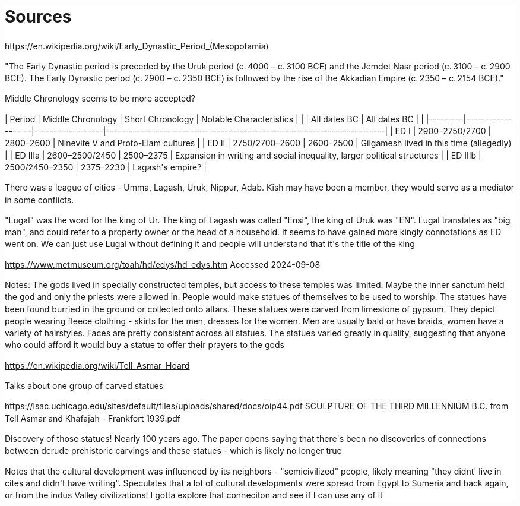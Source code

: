 # Sources

https://en.wikipedia.org/wiki/Early_Dynastic_Period_(Mesopotamia)

"The Early Dynastic period is preceded by the Uruk period (c. 4000 – c. 3100 BCE) and the Jemdet Nasr period (c. 3100 – c. 2900 BCE). The Early Dynastic period (c. 2900 – c. 2350 BCE) is followed by the rise of the Akkadian Empire (c. 2350 – c. 2154 BCE)."

Middle Chronology seems to be more accepted?

| Period  | Middle Chronology | Short Chronology |                         Notable Characteristics                         |
|         |    All dates BC   |   All dates BC   |                                                                         |
|---------|-------------------|------------------|-------------------------------------------------------------------------|
| ED I    |  2900–2750/2700   |    2800–2600     | Ninevite V and Proto-Elam cultures                                      |
| ED II   |  2750/2700–2600   |    2600–2500     | Gilgamesh lived in this time (allegedly)                                |
| ED IIIa |  2600–2500/2450   |    2500–2375     | Expansion in writing and social inequality, larger political structures |
| ED IIIb |  2500/2450–2350   |    2375–2230     | Lagash's empire?                                                        |

There was a league of cities - Umma, Lagash, Uruk, Nippur, Adab. Kish may have been a member, they would serve as a mediator in some conflicts. 

"Lugal" was the word for the king of Ur. The king of Lagash was called "Ensi", the king of Uruk was "EN". Lugal translates as "big man", and could refer to a property owner or the head of a household. It seems to have gained more kingly connotations as ED went on. We can just use Lugal without defining it and people will understand that it's the title of the king

https://www.metmuseum.org/toah/hd/edys/hd_edys.htm
Accessed 2024-09-08

Notes: The gods lived in specially constructed temples, but access to these temples was limited. Maybe the inner sanctum held the god and only the priests were allowed in. People would make statues of themselves to be used to worship. The statues have been found burried in the ground or collected onto altars. These statues were carved from limestone of gypsum. They depict people wearing fleece clothing - skirts for the men, dresses for the women. Men are usually bald or have braids, women have a variety of hairstyles. Faces are pretty consistent across all statues. The statues varied greatly in quality, suggesting that anyone who could afford it would buy a statue to offer their prayers to the gods

https://en.wikipedia.org/wiki/Tell_Asmar_Hoard

Talks about one group of carved statues

https://isac.uchicago.edu/sites/default/files/uploads/shared/docs/oip44.pdf
SCULPTURE OF THE THIRD MILLENNIUM B.C. from Tell Asmar and Khafajah - Frankfort 1939.pdf

Discovery of those statues! Nearly 100 years ago. The paper opens saying that there's been no discoveries of connections between dcrude prehistoric carvings and these statues - which is likely no longer true

Notes that the cultural development was influenced by its neighbors - "semicivilized" people, likely meaning "they didnt' live in cites and didn't have writing". Speculates that a lot of cultural developments were spread from Egypt to Sumeria and back again, or from the indus Valley civilizations! I gotta explore that conneciton and see if I can use any of it
